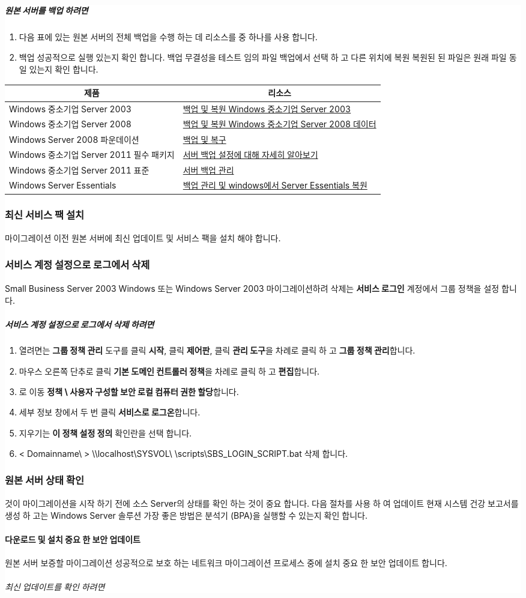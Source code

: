 ##### <a name="to-back-up-the-source-server"></a>원본 서버를 백업 하려면  
  
1.  다음 표에 있는 원본 서버의 전체 백업을 수행 하는 데 리소스를 중 하나를 사용 합니다.  
  
2.  백업 성공적으로 실행 있는지 확인 합니다. 백업 무결성을 테스트 임의 파일 백업에서 선택 하 고 다른 위치에 복원 복원된 된 파일은 원래 파일 동일 있는지 확인 합니다.  
  
   |제품|리소스|
   |---|---|
   |Windows 중소기업 Server 2003|[백업 및 복원 Windows 중소기업 Server 2003](https://msdn.microsoft.com/library/cc875809.aspx) 
   |Windows 중소기업 Server 2008|[백업 및 복원 Windows 중소기업 Server 2008 데이터](https://technet.microsoft.com/library/cc527505\(WS.10\).aspx)
   |Windows Server 2008 파운데이션|[백업 및 복구](https://technet.microsoft.com/library/cc754097\(WS.10\).aspx)  
   |Windows 중소기업 Server 2011 필수 패키지|[서버 백업 설정에 대해 자세히 알아보기](https://technet.microsoft.com/library/server-backup-support-1.aspx)
   |Windows 중소기업 Server 2011 표준|[서버 백업 관리](https://technet.microsoft.com/library/cc527488.aspx)  
   |Windows Server Essentials|[백업 관리 및 windows에서 Server Essentials 복원](https://technet.microsoft.com/library/jj713536.aspx)

###  <a name="BKMK_InstallTheMostRecentServicePacksToPrepareForMigration"></a>최신 서비스 팩 설치  
 마이그레이션 이전 원본 서버에 최신 업데이트 및 서비스 팩을 설치 해야 합니다.  
  
###  <a name="BKMK_DeleteSvcAcctSetting"></a>서비스 계정 설정으로 로그에서 삭제  
 Small Business Server 2003 Windows 또는 Windows Server 2003 마이그레이션하려 삭제는 **서비스 로그인** 계정에서 그룹 정책을 설정 합니다.  
  
##### <a name="to-delete-the-log-on-as-a-service-account-setting"></a>서비스 계정 설정으로 로그에서 삭제 하려면  
  
1.  열려면는 **그룹 정책 관리** 도구를 클릭 **시작**, 클릭 **제어판**, 클릭 **관리 도구**을 차례로 클릭 하 고 **그룹 정책 관리**합니다.  
  
2.  마우스 오른쪽 단추로 클릭 **기본 도메인 컨트롤러 정책**을 차례로 클릭 하 고 **편집**합니다.  
  
3.  로 이동 **정책 \ 사용자 구성할 보안 로컬 컴퓨터 권한 할당**합니다.  
  
4.  세부 정보 창에서 두 번 클릭 **서비스로 로그온**합니다.  
  
5.  지우기는 **이 정책 설정 정의** 확인란을 선택 합니다.  
  
6.  < Domainname\ > \\\localhost\SYSVOL\\ \scripts\SBS_LOGIN_SCRIPT.bat 삭제 합니다.  
  
###  <a name="BKMK_EvaluateHealth"></a>원본 서버 상태 확인  
 것이 마이그레이션을 시작 하기 전에 소스 Server의 상태를 확인 하는 것이 중요 합니다. 다음 절차를 사용 하 여 업데이트 현재 시스템 건강 보고서를 생성 하 고는 Windows Server 솔루션 가장 좋은 방법은 분석기 (BPA)을 실행할 수 있는지 확인 합니다.  
  
#### <a name="download-and-install-critical-and-security-updates"></a>다운로드 및 설치 중요 한 보안 업데이트  
 원본 서버 보증할 마이그레이션 성공적으로 보호 하는 네트워크 마이그레이션 프로세스 중에 설치 중요 한 보안 업데이트 합니다.  
  
###### <a name="to-check-for-the-latest-updates"></a>최신 업데이트를 확인 하려면  
  